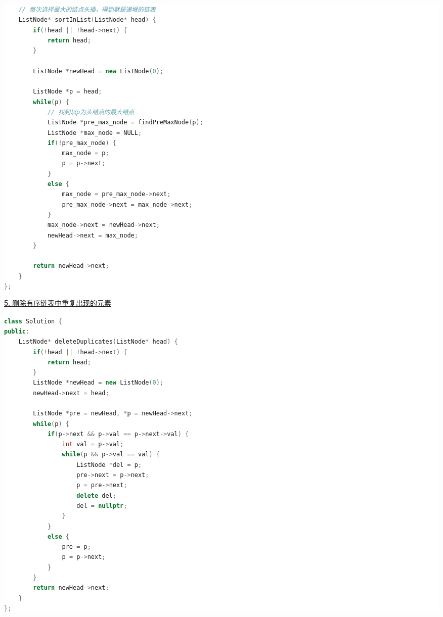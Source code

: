 ```cpp
    // 每次选择最大的结点头插，得到就是递增的链表
    ListNode* sortInList(ListNode* head) {
        if(!head || !head->next) {
            return head;
        }
        
        ListNode *newHead = new ListNode(0);
        
        ListNode *p = head;
        while(p) {
            // 找到以p为头结点的最大结点
            ListNode *pre_max_node = findPreMaxNode(p);
            ListNode *max_node = NULL;
            if(!pre_max_node) {
                max_node = p;
                p = p->next;
            }
            else {
                max_node = pre_max_node->next;
                pre_max_node->next = max_node->next;
            }
            max_node->next = newHead->next;
            newHead->next = max_node;
        }
        
        return newHead->next;
    }
};
```

[5. 删除有序链表中重复出现的元素](https://www.nowcoder.com/practice/71cef9f8b5564579bf7ed93fbe0b2024?tpId=190&&tqId=35342&rp=1&ru=/ta/job-code-high-rd&qru=/ta/job-code-high-rd/question-ranking) 

```cpp
class Solution {
public:
    ListNode* deleteDuplicates(ListNode* head) {
        if(!head || !head->next) {
            return head;
        }
        ListNode *newHead = new ListNode(0);
        newHead->next = head;
        
        ListNode *pre = newHead, *p = newHead->next;
        while(p) {
            if(p->next && p->val == p->next->val) {
                int val = p->val;
                while(p && p->val == val) {
                    ListNode *del = p;
                    pre->next = p->next;
                    p = pre->next;
                    delete del;
                    del = nullptr;
                }
            }
            else {
                pre = p;
                p = p->next;
            }
        }
        return newHead->next;
    }
};
```
